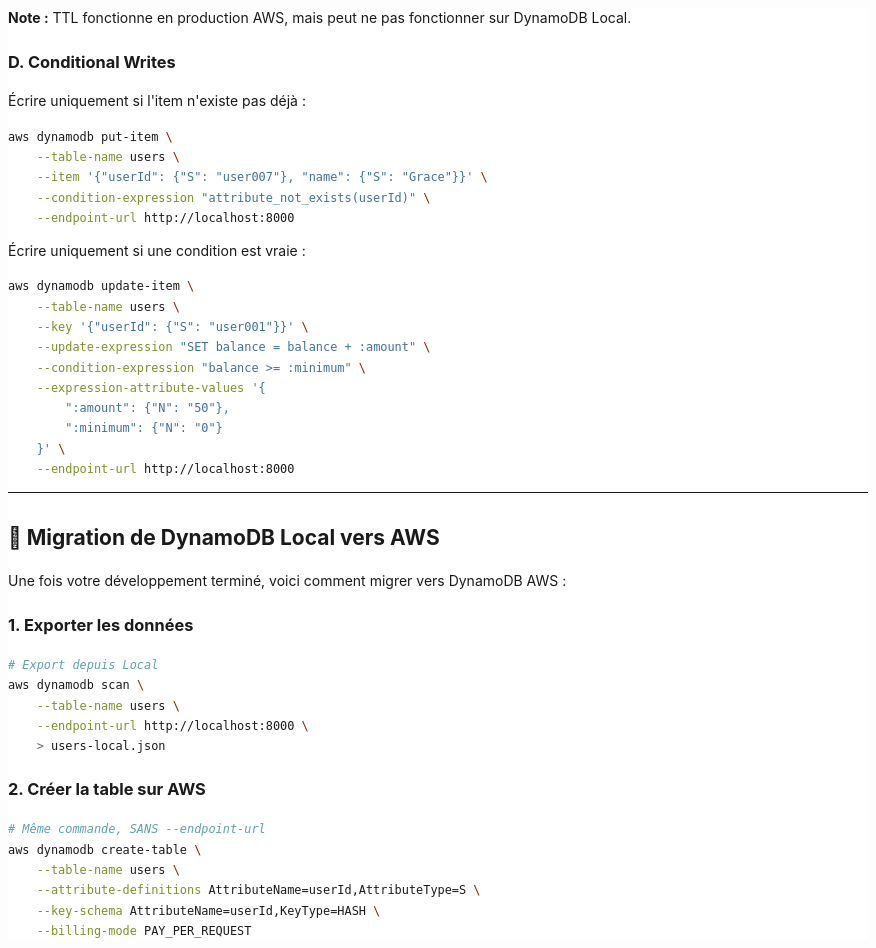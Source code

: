**Note :** TTL fonctionne en production AWS, mais peut ne pas fonctionner sur DynamoDB Local.

### D. Conditional Writes

Écrire uniquement si l'item n'existe pas déjà :

```bash
aws dynamodb put-item \
    --table-name users \
    --item '{"userId": {"S": "user007"}, "name": {"S": "Grace"}}' \
    --condition-expression "attribute_not_exists(userId)" \
    --endpoint-url http://localhost:8000
```

Écrire uniquement si une condition est vraie :

```bash
aws dynamodb update-item \
    --table-name users \
    --key '{"userId": {"S": "user001"}}' \
    --update-expression "SET balance = balance + :amount" \
    --condition-expression "balance >= :minimum" \
    --expression-attribute-values '{
        ":amount": {"N": "50"},
        ":minimum": {"N": "0"}
    }' \
    --endpoint-url http://localhost:8000
```

---

## 🔄 Migration de DynamoDB Local vers AWS

Une fois votre développement terminé, voici comment migrer vers DynamoDB AWS :

### 1. Exporter les données

```bash
# Export depuis Local
aws dynamodb scan \
    --table-name users \
    --endpoint-url http://localhost:8000 \
    > users-local.json
```

### 2. Créer la table sur AWS

```bash
# Même commande, SANS --endpoint-url
aws dynamodb create-table \
    --table-name users \
    --attribute-definitions AttributeName=userId,AttributeType=S \
    --key-schema AttributeName=userId,KeyType=HASH \
    --billing-mode PAY_PER_REQUEST
```
